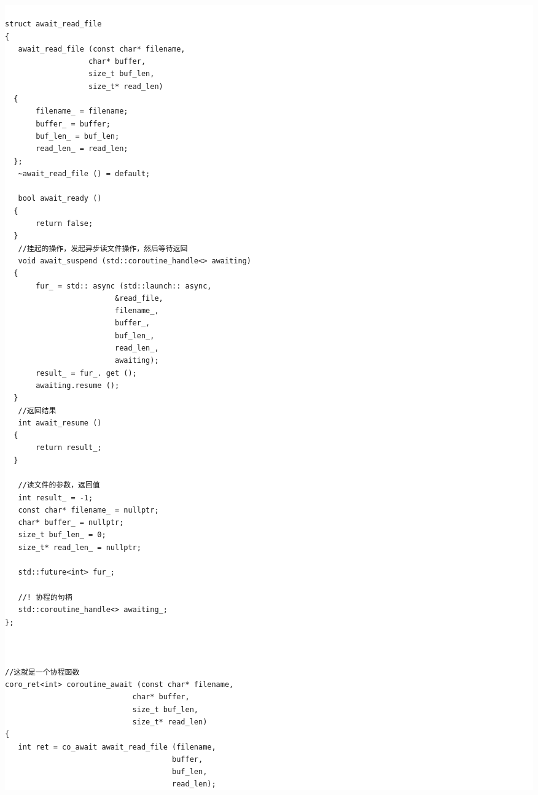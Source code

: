 ```

struct await_read_file
{
   await_read_file (const char* filename,
                   char* buffer,
                   size_t buf_len,
                   size_t* read_len)
  {
       filename_ = filename;
       buffer_ = buffer;
       buf_len_ = buf_len;
       read_len_ = read_len;
  };
   ~await_read_file () = default;

   bool await_ready ()
  {
       return false;
  }
   //挂起的操作，发起异步读文件操作，然后等待返回
   void await_suspend (std::coroutine_handle<> awaiting)
  {
       fur_ = std:: async (std::launch:: async,
                         &read_file,
                         filename_,
                         buffer_,
                         buf_len_,
                         read_len_,
                         awaiting);
       result_ = fur_. get ();
       awaiting.resume ();
  }
   //返回结果
   int await_resume ()
  {
       return result_;
  }

   //读文件的参数，返回值
   int result_ = -1;
   const char* filename_ = nullptr;
   char* buffer_ = nullptr;
   size_t buf_len_ = 0;
   size_t* read_len_ = nullptr;

   std::future<int> fur_;

   //! 协程的句柄
   std::coroutine_handle<> awaiting_;
};



//这就是一个协程函数
coro_ret<int> coroutine_await (const char* filename,
                             char* buffer,
                             size_t buf_len,
                             size_t* read_len)
{
   int ret = co_await await_read_file (filename,
                                      buffer,
                                      buf_len,
                                      read_len);
```